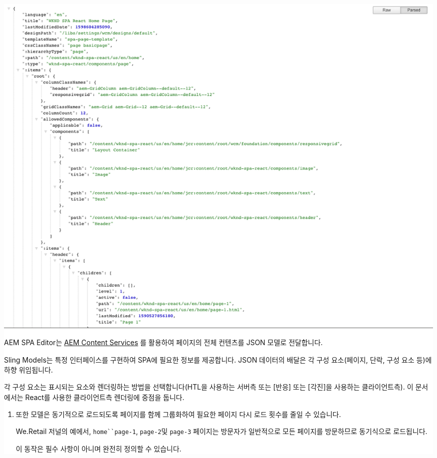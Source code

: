    ![WKND SPA 프로젝트 홈 페이지의 JSON](assets/wknd-json.png)

   AEM SPA Editor는 [AEM Content Services](/help/assets/content-fragments/content-fragments.md) 를 활용하여 페이지의 전체 컨텐츠를 JSON 모델로 전달합니다.

   Sling Models는 특정 인터페이스를 구현하여 SPA에 필요한 정보를 제공합니다. JSON 데이터의 배달은 각 구성 요소(페이지, 단락, 구성 요소 등)에 하향 위임됩니다.

   각 구성 요소는 표시되는 요소와 렌더링하는 방법을 선택합니다(HTL을 사용하는 서버측 또는 [반응] 또는 [각진]을 사용하는 클라이언트측). 이 문서에서는 React를 사용한 클라이언트측 렌더링에 중점을 둡니다.

1. 또한 모델은 동기적으로 로드되도록 페이지를 함께 그룹화하여 필요한 페이지 다시 로드 횟수를 줄일 수 있습니다.

   We.Retail 저널의 예에서, `home``page-1`, `page-2`및 `page-3` 페이지는 방문자가 일반적으로 모든 페이지를 방문하므로 동기식으로 로드됩니다.

   이 동작은 필수 사항이 아니며 완전히 정의할 수 있습니다.
